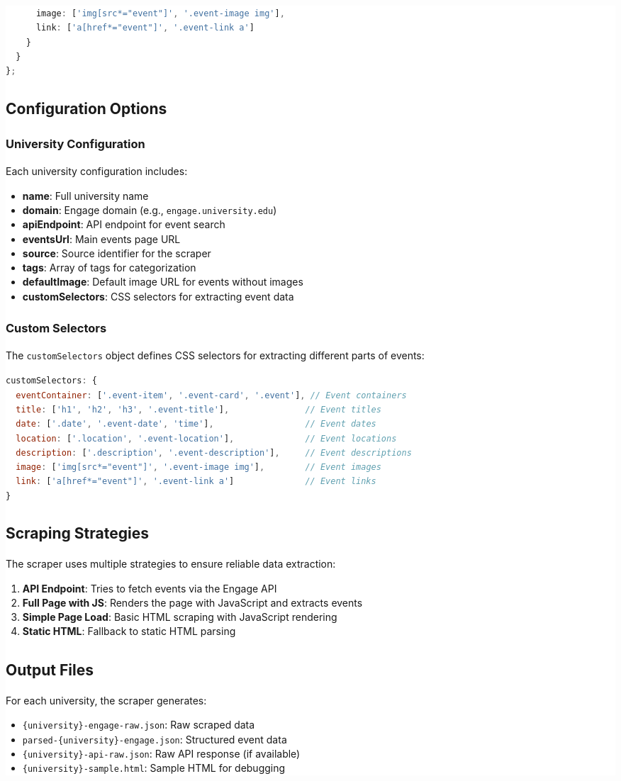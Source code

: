 ```javascript
      image: ['img[src*="event"]', '.event-image img'],
      link: ['a[href*="event"]', '.event-link a']
    }
  }
};
```

## Configuration Options

### University Configuration

Each university configuration includes:

- **name**: Full university name
- **domain**: Engage domain (e.g., `engage.university.edu`)
- **apiEndpoint**: API endpoint for event search
- **eventsUrl**: Main events page URL
- **source**: Source identifier for the scraper
- **tags**: Array of tags for categorization
- **defaultImage**: Default image URL for events without images
- **customSelectors**: CSS selectors for extracting event data

### Custom Selectors

The `customSelectors` object defines CSS selectors for extracting different parts of events:

```javascript
customSelectors: {
  eventContainer: ['.event-item', '.event-card', '.event'], // Event containers
  title: ['h1', 'h2', 'h3', '.event-title'],               // Event titles
  date: ['.date', '.event-date', 'time'],                  // Event dates
  location: ['.location', '.event-location'],              // Event locations
  description: ['.description', '.event-description'],     // Event descriptions
  image: ['img[src*="event"]', '.event-image img'],        // Event images
  link: ['a[href*="event"]', '.event-link a']              // Event links
}
```

## Scraping Strategies

The scraper uses multiple strategies to ensure reliable data extraction:

1. **API Endpoint**: Tries to fetch events via the Engage API
2. **Full Page with JS**: Renders the page with JavaScript and extracts events
3. **Simple Page Load**: Basic HTML scraping with JavaScript rendering
4. **Static HTML**: Fallback to static HTML parsing

## Output Files

For each university, the scraper generates:

- `{university}-engage-raw.json`: Raw scraped data
- `parsed-{university}-engage.json`: Structured event data
- `{university}-api-raw.json`: Raw API response (if available)
- `{university}-sample.html`: Sample HTML for debugging

